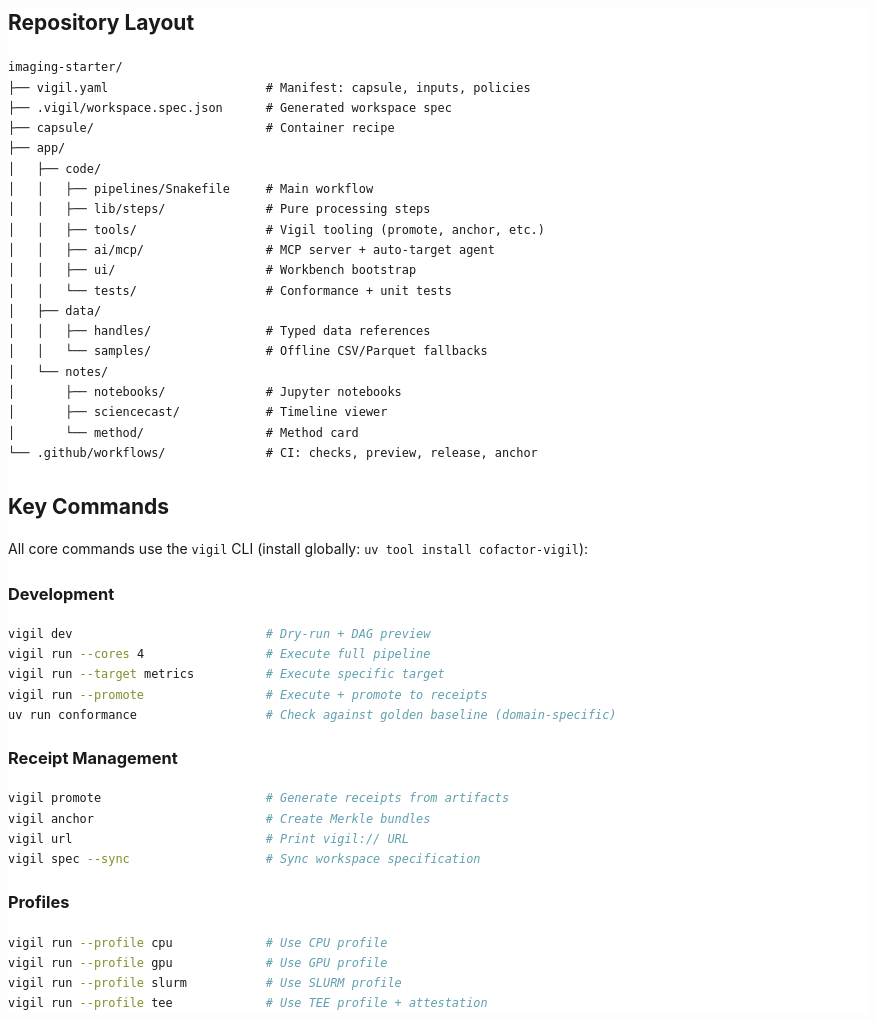 ## Repository Layout

```
imaging-starter/
├── vigil.yaml                      # Manifest: capsule, inputs, policies
├── .vigil/workspace.spec.json      # Generated workspace spec
├── capsule/                        # Container recipe
├── app/
│   ├── code/
│   │   ├── pipelines/Snakefile     # Main workflow
│   │   ├── lib/steps/              # Pure processing steps
│   │   ├── tools/                  # Vigil tooling (promote, anchor, etc.)
│   │   ├── ai/mcp/                 # MCP server + auto-target agent
│   │   ├── ui/                     # Workbench bootstrap
│   │   └── tests/                  # Conformance + unit tests
│   ├── data/
│   │   ├── handles/                # Typed data references
│   │   └── samples/                # Offline CSV/Parquet fallbacks
│   └── notes/
│       ├── notebooks/              # Jupyter notebooks
│       ├── sciencecast/            # Timeline viewer
│       └── method/                 # Method card
└── .github/workflows/              # CI: checks, preview, release, anchor
```

## Key Commands

All core commands use the `vigil` CLI (install globally: `uv tool install cofactor-vigil`):

### Development

```bash
vigil dev                           # Dry-run + DAG preview
vigil run --cores 4                 # Execute full pipeline
vigil run --target metrics          # Execute specific target
vigil run --promote                 # Execute + promote to receipts
uv run conformance                  # Check against golden baseline (domain-specific)
```

### Receipt Management

```bash
vigil promote                       # Generate receipts from artifacts
vigil anchor                        # Create Merkle bundles
vigil url                           # Print vigil:// URL
vigil spec --sync                   # Sync workspace specification
```

### Profiles

```bash
vigil run --profile cpu             # Use CPU profile
vigil run --profile gpu             # Use GPU profile
vigil run --profile slurm           # Use SLURM profile
vigil run --profile tee             # Use TEE profile + attestation
```
